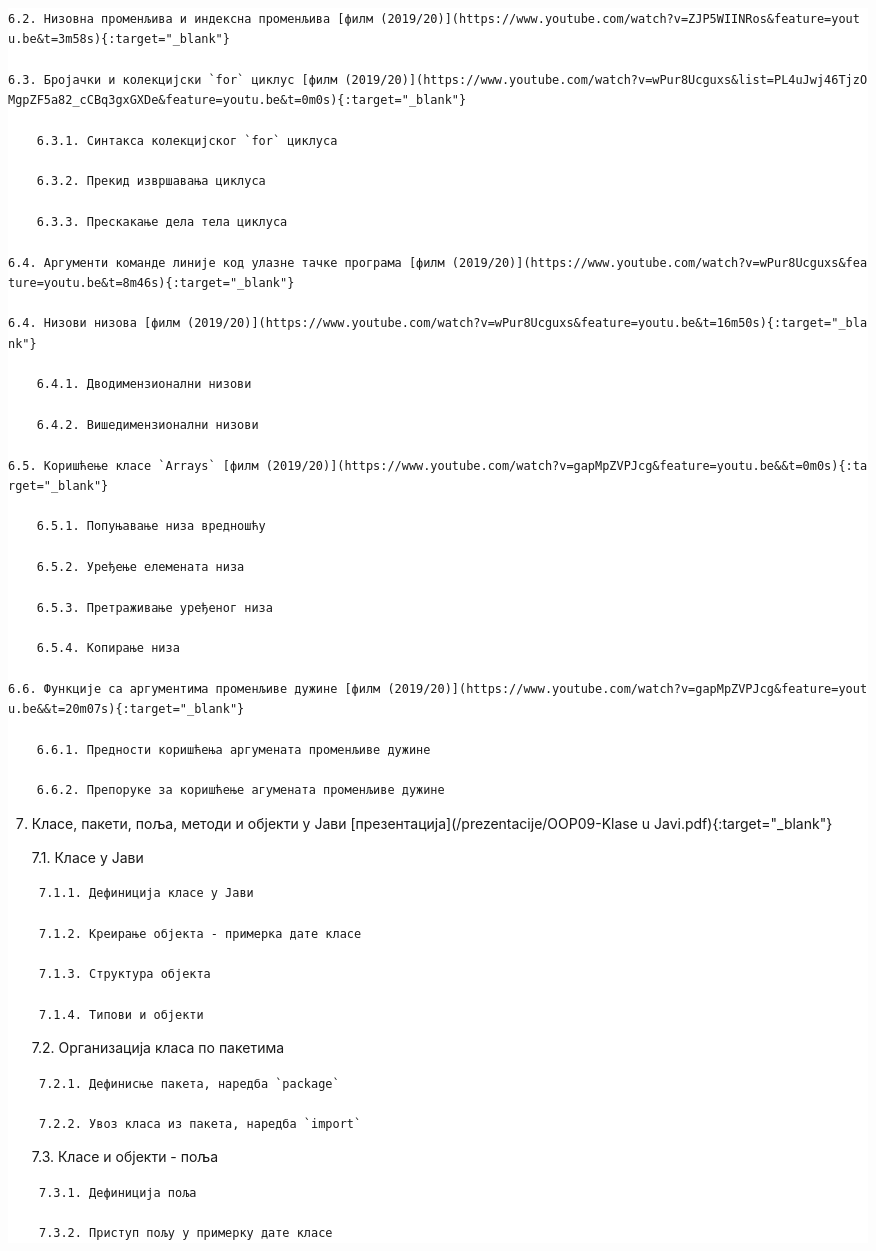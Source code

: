     6.2. Низовна променљива и индексна променљива [филм (2019/20)](https://www.youtube.com/watch?v=ZJP5WIINRos&feature=youtu.be&t=3m58s){:target="_blank"}

    6.3. Бројачки и колекцијски `for` циклус [филм (2019/20)](https://www.youtube.com/watch?v=wPur8Ucguxs&list=PL4uJwj46TjzOMgpZF5a82_cCBq3gxGXDe&feature=youtu.be&t=0m0s){:target="_blank"}

        6.3.1. Синтакса колекцијског `for` циклуса

        6.3.2. Прекид извршавања циклуса

        6.3.3. Прескакање дела тела циклуса

    6.4. Аргументи команде линије код улазне тачке програма [филм (2019/20)](https://www.youtube.com/watch?v=wPur8Ucguxs&feature=youtu.be&t=8m46s){:target="_blank"}

    6.4. Низови низова [филм (2019/20)](https://www.youtube.com/watch?v=wPur8Ucguxs&feature=youtu.be&t=16m50s){:target="_blank"}

        6.4.1. Дводимензионални низови

        6.4.2. Вишедимензионални низови

    6.5. Коришћење класе `Arrays` [филм (2019/20)](https://www.youtube.com/watch?v=gapMpZVPJcg&feature=youtu.be&&t=0m0s){:target="_blank"}

        6.5.1. Попуњавање низа вредношћу

        6.5.2. Уређење елемената низа

        6.5.3. Претраживање уређеног низа

        6.5.4. Копирање низа

    6.6. Функције са аргументима променљиве дужине [филм (2019/20)](https://www.youtube.com/watch?v=gapMpZVPJcg&feature=youtu.be&&t=20m07s){:target="_blank"}

        6.6.1. Предности коришћења аргумената променљиве дужине

        6.6.2. Препоруке за коришћење агумената променљиве дужине

7. Класе, пакети, поља, методи и објекти у Јави [презентација](/prezentacije/OOP09-Klase u Javi.pdf){:target="_blank"}

    7.1. Класе у Јави

        7.1.1. Дефиниција класе у Јави

        7.1.2. Креирање објекта - примерка дате класе

        7.1.3. Структура објекта

        7.1.4. Типови и објекти

    7.2. Организација класа по пакетима  

        7.2.1. Дефинисње пакета, наредба `package`

        7.2.2. Увоз класа из пакета, наредба `import`

    7.3. Класе и објекти - поља

        7.3.1. Дефиниција поља

        7.3.2. Приступ пољу у примерку дате класе
